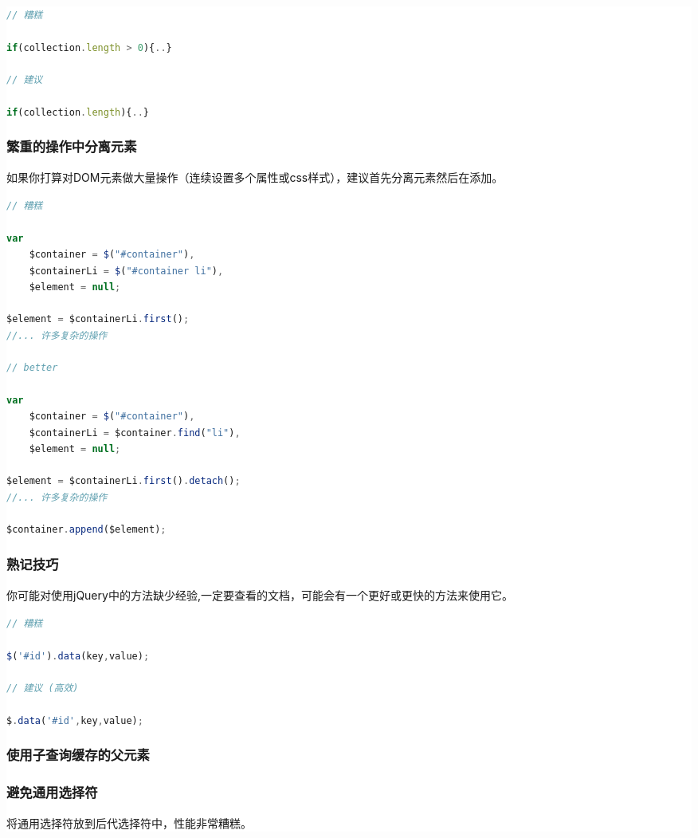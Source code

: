 ```javascript
// 糟糕

if(collection.length > 0){..}

// 建议

if(collection.length){..}
```
### 繁重的操作中分离元素
如果你打算对DOM元素做大量操作（连续设置多个属性或css样式），建议首先分离元素然后在添加。

```javascript
// 糟糕

var 
    $container = $("#container"),
    $containerLi = $("#container li"),
    $element = null;

$element = $containerLi.first(); 
//... 许多复杂的操作

// better

var 
    $container = $("#container"),
    $containerLi = $container.find("li"),
    $element = null;

$element = $containerLi.first().detach(); 
//... 许多复杂的操作

$container.append($element);
```
### 熟记技巧
你可能对使用jQuery中的方法缺少经验,一定要查看的文档，可能会有一个更好或更快的方法来使用它。

```javascript
// 糟糕

$('#id').data(key,value);

// 建议 (高效)

$.data('#id',key,value);
```
### 使用子查询缓存的父元素

### 避免通用选择符
将通用选择符放到后代选择符中，性能非常糟糕。
